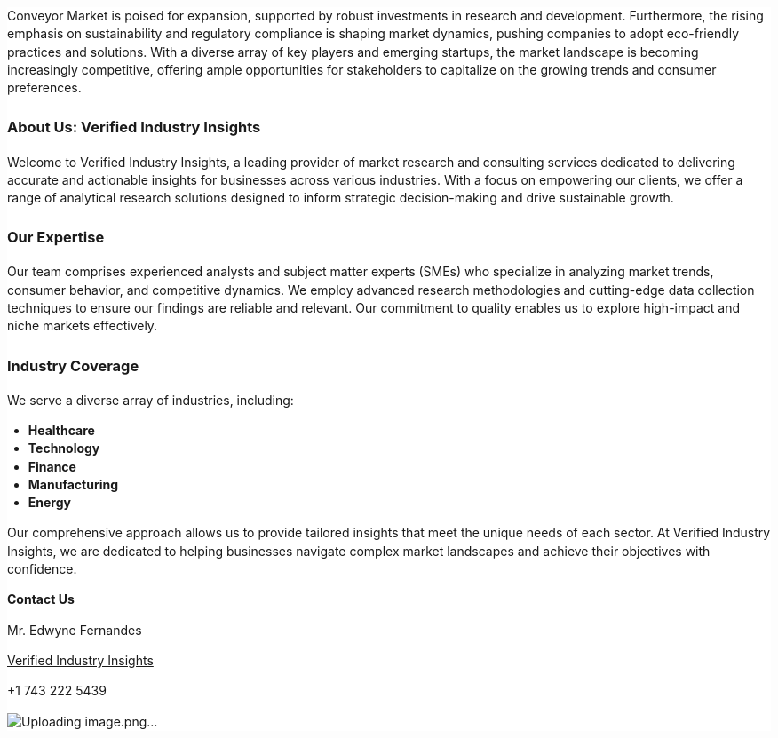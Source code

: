 Conveyor Market is poised for expansion, supported by robust investments in research and development. Furthermore, the rising emphasis on sustainability and regulatory compliance is shaping market dynamics, pushing companies to adopt eco-friendly practices and solutions. With a diverse array of key players and emerging startups, the market landscape is becoming increasingly competitive, offering ample opportunities for stakeholders to capitalize on the growing trends and consumer preferences.</p><h3>About Us: Verified Industry Insights</h3><p>Welcome to Verified Industry Insights, a leading provider of market research and consulting services dedicated to delivering accurate and actionable insights for businesses across various industries. With a focus on empowering our clients, we offer a range of analytical research solutions designed to inform strategic decision-making and drive sustainable growth.</p><h3>Our Expertise</h3><p>Our team comprises experienced analysts and subject matter experts (SMEs) who specialize in analyzing market trends, consumer behavior, and competitive dynamics. We employ advanced research methodologies and cutting-edge data collection techniques to ensure our findings are reliable and relevant. Our commitment to quality enables us to explore high-impact and niche markets effectively.</p><h3>Industry Coverage</h3><p>We serve a diverse array of industries, including:</p><ul><li><strong>Healthcare</strong></li><li><strong>Technology</strong></li><li><strong>Finance</strong></li><li><strong>Manufacturing</strong></li><li><strong>Energy</strong></li></ul><p>Our comprehensive approach allows us to provide tailored insights that meet the unique needs of each sector. At Verified Industry Insights, we are dedicated to helping businesses navigate complex market landscapes and achieve their objectives with confidence.</p><p><strong>Contact Us</strong></p><p>Mr. Edwyne Fernandes</p><p><a href="https://www.verifiedindustryinsights.com/">Verified Industry Insights</a></p><p>+1 743 222 5439</p>
![Uploading image.png…]()
